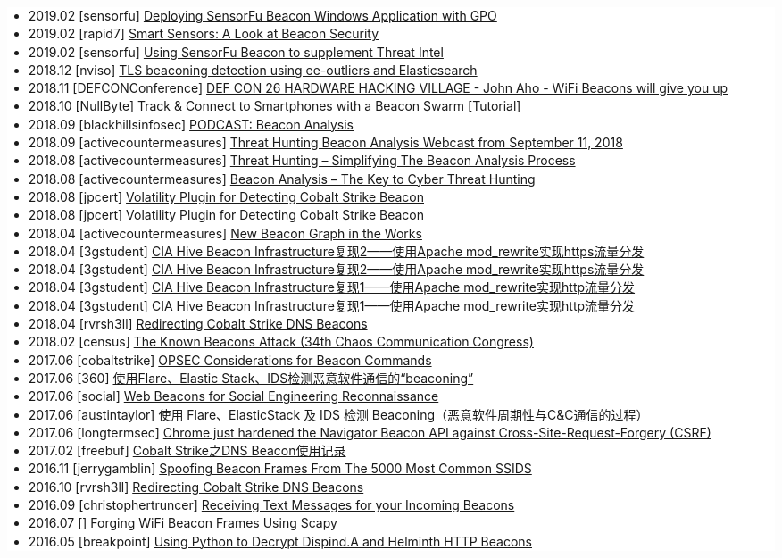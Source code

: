 - 2019.02 [sensorfu] [Deploying SensorFu Beacon Windows Application with GPO](https://medium.com/p/530e315f25a)
- 2019.02 [rapid7] [Smart Sensors: A Look at Beacon Security](https://blog.rapid7.com/2019/02/05/smart-sensors-a-look-at-beacon-security/)
- 2019.02 [sensorfu] [Using SensorFu Beacon to supplement Threat Intel](https://medium.com/p/ff8dc1a3bfb8)
- 2018.12 [nviso] [TLS beaconing detection using ee-outliers and Elasticsearch](https://blog.nviso.be/2018/12/11/tls-beaconing-detection-using-ee-outliers-and-elasticsearch/)
- 2018.11 [DEFCONConference] [DEF CON 26 HARDWARE HACKING VILLAGE - John Aho -  WiFi Beacons will give you up](https://www.youtube.com/watch?v=1XoxtcBGga0)
- 2018.10 [NullByte] [Track & Connect to Smartphones with a Beacon Swarm [Tutorial]](https://www.youtube.com/watch?v=o95Or-Z_Ybk)
- 2018.09 [blackhillsinfosec] [PODCAST: Beacon Analysis](https://www.blackhillsinfosec.com/beaconanalysis/)
- 2018.09 [activecountermeasures] [Threat Hunting Beacon Analysis Webcast from September 11, 2018](https://www.activecountermeasures.com/threat-hunting-beacon-analysis-webcast-from-september-11-2018/)
- 2018.08 [activecountermeasures] [Threat Hunting – Simplifying The Beacon Analysis Process](https://www.activecountermeasures.com/threat-hunting-simplifying-the-beacon-analysis-process/)
- 2018.08 [activecountermeasures] [Beacon Analysis – The Key to Cyber Threat Hunting](https://www.activecountermeasures.com/blog-beacon-analysis-the-key-to-cyber-threat-hunting/)
- 2018.08 [jpcert] [Volatility Plugin for Detecting Cobalt Strike Beacon](https://blog.jpcert.or.jp/2018/08/volatility-plugin-for-detecting-cobalt-strike-beacon.html)
- 2018.08 [jpcert] [Volatility Plugin for Detecting Cobalt Strike Beacon](https://blogs.jpcert.or.jp/en/2018/08/volatility-plugin-for-detecting-cobalt-strike-beacon.html)
- 2018.04 [activecountermeasures] [New Beacon Graph in the Works](https://www.activecountermeasures.com/new-beacon-graph-in-the-works/)
- 2018.04 [3gstudent] [CIA Hive Beacon Infrastructure复现2——使用Apache mod_rewrite实现https流量分发](https://3gstudent.github.io/3gstudent.github.io/CIA-Hive-Beacon-Infrastructure%E5%A4%8D%E7%8E%B02-%E4%BD%BF%E7%94%A8Apache-mod_rewrite%E5%AE%9E%E7%8E%B0https%E6%B5%81%E9%87%8F%E5%88%86%E5%8F%91/)
- 2018.04 [3gstudent] [CIA Hive Beacon Infrastructure复现2——使用Apache mod_rewrite实现https流量分发](https://3gstudent.github.io/3gstudent.github.io/CIA-Hive-Beacon-Infrastructure%E5%A4%8D%E7%8E%B02-%E4%BD%BF%E7%94%A8Apache-mod_rewrite%E5%AE%9E%E7%8E%B0https%E6%B5%81%E9%87%8F%E5%88%86%E5%8F%91/)
- 2018.04 [3gstudent] [CIA Hive Beacon Infrastructure复现1——使用Apache mod_rewrite实现http流量分发](https://3gstudent.github.io/3gstudent.github.io/CIA-Hive-Beacon-Infrastructure%E5%A4%8D%E7%8E%B01-%E4%BD%BF%E7%94%A8Apache-mod_rewrite%E5%AE%9E%E7%8E%B0http%E6%B5%81%E9%87%8F%E5%88%86%E5%8F%91/)
- 2018.04 [3gstudent] [CIA Hive Beacon Infrastructure复现1——使用Apache mod_rewrite实现http流量分发](https://3gstudent.github.io/3gstudent.github.io/CIA-Hive-Beacon-Infrastructure%E5%A4%8D%E7%8E%B01-%E4%BD%BF%E7%94%A8Apache-mod_rewrite%E5%AE%9E%E7%8E%B0http%E6%B5%81%E9%87%8F%E5%88%86%E5%8F%91/)
- 2018.04 [rvrsh3ll] [Redirecting Cobalt Strike DNS Beacons](https://medium.com/p/e3dcdb5a8b9b)
- 2018.02 [census] [The Known Beacons Attack (34th Chaos Communication Congress)](https://census-labs.com/news/2018/02/01/known-beacons-attack-34c3/)
- 2017.06 [cobaltstrike] [OPSEC Considerations for Beacon Commands](https://blog.cobaltstrike.com/2017/06/23/opsec-considerations-for-beacon-commands/)
- 2017.06 [360] [使用Flare、Elastic Stack、IDS检测恶意软件通信的“beaconing”](https://www.anquanke.com/post/id/86285/)
- 2017.06 [social] [Web Beacons for Social Engineering Reconnaissance](https://www.social-engineer.org/general-blog/web-beacons-social-engineering-reconnaissance/)
- 2017.06 [austintaylor] [使用 Flare、ElasticStack 及 IDS 检测 Beaconing（恶意软件周期性与C&C通信的过程）](http://www.austintaylor.io/detect/beaconing/intrusion/detection/system/command/control/flare/elastic/stack/2017/06/10/detect-beaconing-with-flare-elasticsearch-and-intrusion-detection-systems/)
- 2017.06 [longtermsec] [Chrome just hardened the Navigator Beacon API against Cross-Site-Request-Forgery (CSRF)](https://medium.com/p/690239ccccf)
- 2017.02 [freebuf] [Cobalt Strike之DNS Beacon使用记录](http://www.freebuf.com/sectool/127125.html)
- 2016.11 [jerrygamblin] [Spoofing Beacon Frames From The 5000 Most Common SSIDS](https://jerrygamblin.com/2016/11/27/spoofing-the-top-5000-ssids/)
- 2016.10 [rvrsh3ll] [Redirecting Cobalt Strike DNS Beacons](http://www.rvrsh3ll.net/blog/offensive/redirecting-cobalt-strike-dns-beacons/)
- 2016.09 [christophertruncer] [Receiving Text Messages for your Incoming Beacons](https://www.christophertruncer.com/receiving-text-messages-for-your-incoming-beacons/)
- 2016.07 [] [Forging WiFi Beacon Frames Using Scapy](https://www.4armed.com/blog/forging-wifi-beacon-frames-using-scapy/)
- 2016.05 [breakpoint] [Using Python to Decrypt Dispind.A and Helminth HTTP Beacons](https://breakpoint-labs.com/blog/using-python-to-decrypt-dispind-a-and-helminth-http-beacons/)
